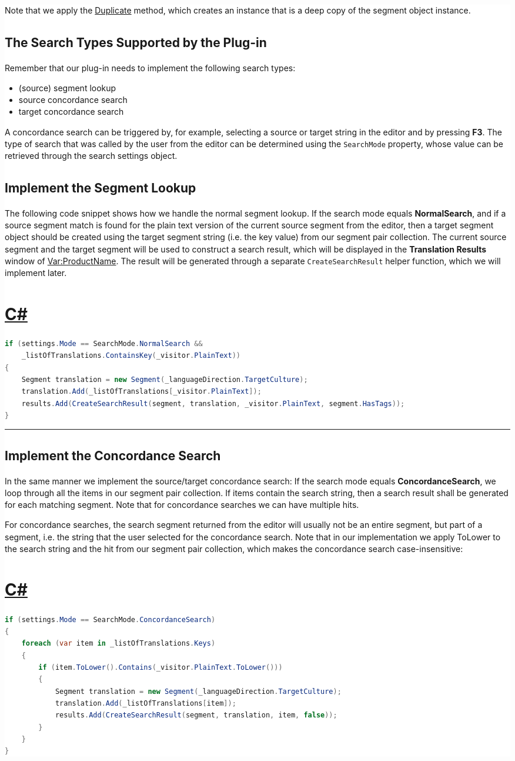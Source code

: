 Note that we apply the [Duplicate](../../api/translationmemory/Sdl.LanguagePlatform.Core.Segment.yml#Sdl_LanguagePlatform_Core_Segment_Duplicate) method, which creates an instance that is a deep copy of the segment object instance.

The Search Types Supported by the Plug-in
------
Remember that our plug-in needs to implement the following search types:

* (source) segment lookup
* source concordance search
* target concordance search

A concordance search can be triggered by, for example, selecting a source or target string in the editor and by pressing **F3**. The type of search that was called by the user from the editor can be determined using the `SearchMode` property, whose value can be retrieved through the search settings object.

Implement the Segment Lookup
-------
The following code snippet shows how we handle the normal segment lookup. If the search mode equals **NormalSearch**, and if a source segment match is found for the plain text version of the current source segment from the editor, then a target segment object should be created using the target segment string (i.e. the key value) from our segment pair collection. The current source segment and the target segment will be used to construct a search result, which will be displayed in the **Translation Results** window of <Var:ProductName>. The result will be generated through a separate `CreateSearchResult` helper function, which we will implement later.
# [C#](#tab/tabid-7)
```cs
if (settings.Mode == SearchMode.NormalSearch &&
    _listOfTranslations.ContainsKey(_visitor.PlainText))
{
    Segment translation = new Segment(_languageDirection.TargetCulture);
    translation.Add(_listOfTranslations[_visitor.PlainText]);
    results.Add(CreateSearchResult(segment, translation, _visitor.PlainText, segment.HasTags));
}
```
***

Implement the Concordance Search
-------
In the same manner we implement the source/target concordance search: If the search mode equals **ConcordanceSearch**, we loop through all the items in our segment pair collection. If items contain the search string, then a search result shall be generated for each matching segment. Note that for concordance searches we can have multiple hits.

For concordance searches, the search segment returned from the editor will usually not be an entire segment, but part of a segment, i.e. the string that the user selected for the concordance search. Note that in our implementation we apply ToLower to the search string and the hit from our segment pair collection, which makes the concordance search case-insensitive:
# [C#](#tab/tabid-8)
```cs
if (settings.Mode == SearchMode.ConcordanceSearch)
{
    foreach (var item in _listOfTranslations.Keys)
    {
        if (item.ToLower().Contains(_visitor.PlainText.ToLower()))
        {
            Segment translation = new Segment(_languageDirection.TargetCulture);
            translation.Add(_listOfTranslations[item]);
            results.Add(CreateSearchResult(segment, translation, item, false));
        }
    }
}
```